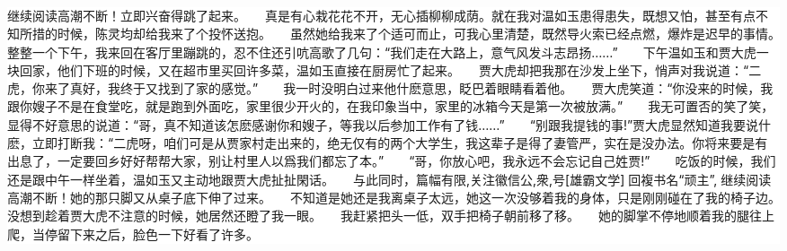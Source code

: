 继续阅读高潮不断！立即兴奋得跳了起来。　　真是有心栽花花不开，无心插柳柳成荫。就在我对温如玉患得患失，既想又怕，甚至有点不知所措的时候，陈灵均却给我来了个投怀送抱。　　虽然她给我来了个适可而止，可我心里清楚，既然导火索已经点燃，爆炸是迟早的事情。　　整整一个下午，我来回在客厅里蹦跳的，忍不住还引吭高歌了几句：“我们走在大路上，意气风发斗志昂扬……”　　下午温如玉和贾大虎一块回家，他们下班的时候，又在超市里买回许多菜，温如玉直接在厨房忙了起来。　　贾大虎却把我那在沙发上坐下，悄声对我说道：“二虎，你来了真好，我终于又找到了家的感觉。”　　我一时没明白过来他什麽意思，眨巴着眼睛看着他。　　贾大虎笑道：“你没来的时候，我跟你嫂子不是在食堂吃，就是跑到外面吃，家里很少开火的，在我印象当中，家里的冰箱今天是第一次被放满。”　　我无可置否的笑了笑，显得不好意思的说道：“哥，真不知道该怎麽感谢你和嫂子，等我以后参加工作有了钱……”　　“别跟我提钱的事!”贾大虎显然知道我要说什麽，立即打断我：“二虎呀，咱们可是从贾家村走出来的，绝无仅有的两个大学生，我这辈子是得了妻管严，实在是没办法。你将来要是有出息了，一定要回乡好好帮帮大家，别让村里人以爲我们都忘了本。”　　“哥，你放心吧，我永远不会忘记自己姓贾!”　　吃饭的时候，我们还是跟中午一样坐着，温如玉又主动地跟贾大虎扯扯閑话。　　与此同时，篇幅有限,关注徽信公,衆,号[雄霸文学] 回複书名“顽主”, 继续阅读高潮不断！她的那只脚又从桌子底下伸了过来。　　不知道是她还是我离桌子太远，她这一次没够着我的身体，只是刚刚碰在了我的椅子边。　　没想到趁着贾大虎不注意的时候，她居然还瞪了我一眼。　　我赶紧把头一低，双手把椅子朝前移了移。　　她的脚掌不停地顺着我的腿往上爬，当停留下来之后，脸色一下好看了许多。


